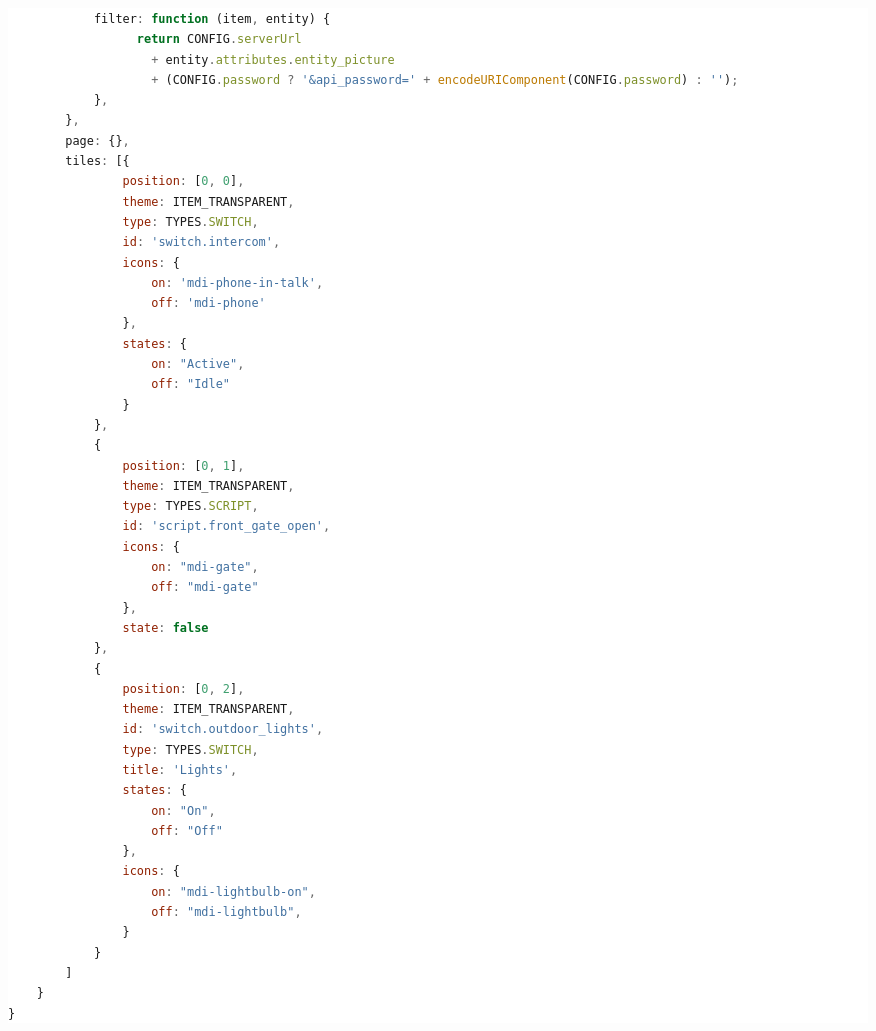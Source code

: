 ```js
            filter: function (item, entity) {
                  return CONFIG.serverUrl 
                    + entity.attributes.entity_picture 
                    + (CONFIG.password ? '&api_password=' + encodeURIComponent(CONFIG.password) : '');
            },
        },
        page: {},
        tiles: [{
                position: [0, 0],
                theme: ITEM_TRANSPARENT,
                type: TYPES.SWITCH,
                id: 'switch.intercom',
                icons: {
                    on: 'mdi-phone-in-talk',
                    off: 'mdi-phone'
                },
                states: {
                    on: "Active",
                    off: "Idle"
                }
            },
            {
                position: [0, 1],
                theme: ITEM_TRANSPARENT,
                type: TYPES.SCRIPT,
                id: 'script.front_gate_open',
                icons: {
                    on: "mdi-gate",
                    off: "mdi-gate"
                },
                state: false
            },
            {
                position: [0, 2],
                theme: ITEM_TRANSPARENT,
                id: 'switch.outdoor_lights',
                type: TYPES.SWITCH,
                title: 'Lights',
                states: {
                    on: "On",
                    off: "Off"
                },
                icons: {
                    on: "mdi-lightbulb-on",
                    off: "mdi-lightbulb",
                }
            }
        ]
    }
}
```
